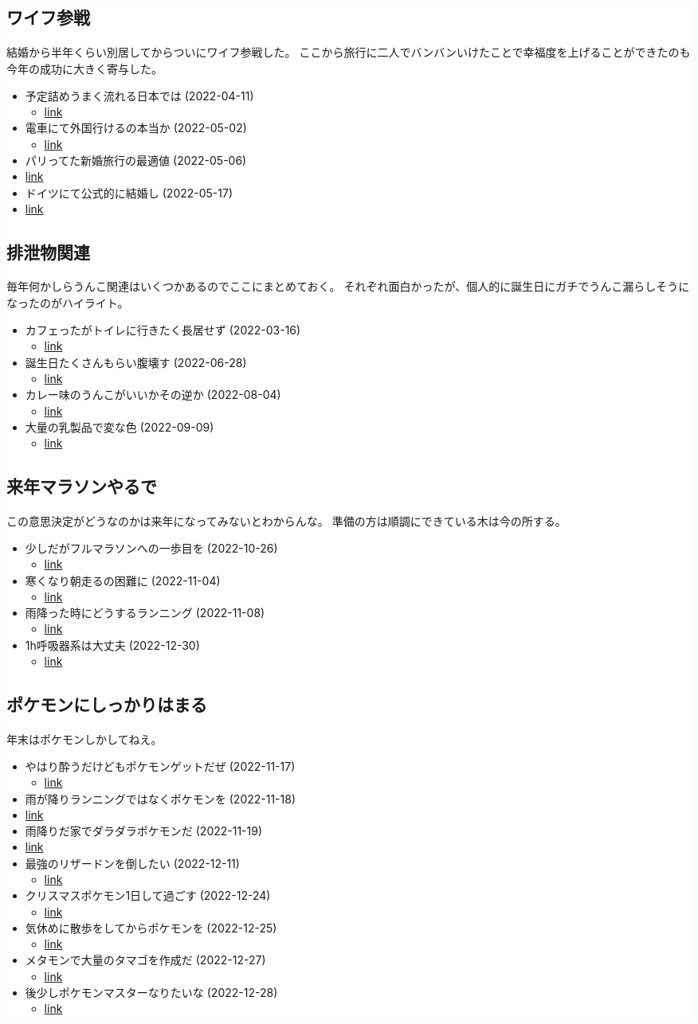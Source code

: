 ## ワイフ参戦

結婚から半年くらい別居してからついにワイフ参戦した。
ここから旅行に二人でバンバンいけたことで幸福度を上げることができたのも今年の成功に大きく寄与した。

- 予定詰めうまく流れる日本では (2022-04-11)
  - [link](https://sotaro.io/daily/2022-04-11)
- 電車にて外国行けるの本当か (2022-05-02)
  - [link](https://sotaro.io/daily/2022-05-02)
-  パリってた新婚旅行の最適値 (2022-05-06)
  - [link](https://sotaro.io/daily/2022-05-06)
-  ドイツにて公式的に結婚し (2022-05-17)
  - [link](https://sotaro.io/daily/2022-05-17)


## 排泄物関連

毎年何かしらうんこ関連はいくつかあるのでここにまとめておく。
それぞれ面白かったが、個人的に誕生日にガチでうんこ漏らしそうになったのがハイライト。

- カフェったがトイレに行きたく長居せず (2022-03-16)
  - [link](https://sotaro.io/daily/2022-03-16)
- 誕生日たくさんもらい腹壊す (2022-06-28)
  - [link](https://sotaro.io/daily/2022-06-28)
- カレー味のうんこがいいかその逆か (2022-08-04)
  - [link](https://sotaro.io/daily/2022-08-04)
- 大量の乳製品で変な色 (2022-09-09)
  - [link](https://sotaro.io/daily/2022-09-09)


## 来年マラソンやるで

この意思決定がどうなのかは来年になってみないとわからんな。
準備の方は順調にできている木は今の所する。

- 少しだがフルマラソンへの一歩目を (2022-10-26)
  - [link](https://sotaro.io/daily/2022-10-26)
- 寒くなり朝走るの困難に (2022-11-04)
  - [link](https://sotaro.io/daily/2022-11-04)
- 雨降った時にどうするランニング (2022-11-08)
  - [link](https://sotaro.io/daily/2022-11-08)
- 1h呼吸器系は大丈夫 (2022-12-30)
  - [link](https://sotaro.io/daily/2022-12-30)


## ポケモンにしっかりはまる

年末はポケモンしかしてねえ。

- やはり酔うだけどもポケモンゲットだぜ (2022-11-17)
  - [link](https://sotaro.io/daily/2022-11-17)
-  雨が降りランニングではなくポケモンを (2022-11-18)
  - [link](https://sotaro.io/daily/2022-11-18)
-  雨降りだ家でダラダラポケモンだ (2022-11-19)
  - [link](https://sotaro.io/daily/2022-11-19)
- 最強のリザードンを倒したい (2022-12-11)
  - [link](https://sotaro.io/daily/2022-12-11)
- クリスマスポケモン1日して過ごす (2022-12-24)
  - [link](https://sotaro.io/daily/2022-12-24)
- 気休めに散歩をしてからポケモンを (2022-12-25)
  - [link](https://sotaro.io/daily/2022-08-04)
- メタモンで大量のタマゴを作成だ (2022-12-27)
  - [link](https://sotaro.io/daily/2022-12-27)
- 後少しポケモンマスターなりたいな (2022-12-28)
  - [link](https://sotaro.io/daily/2022-12-28)